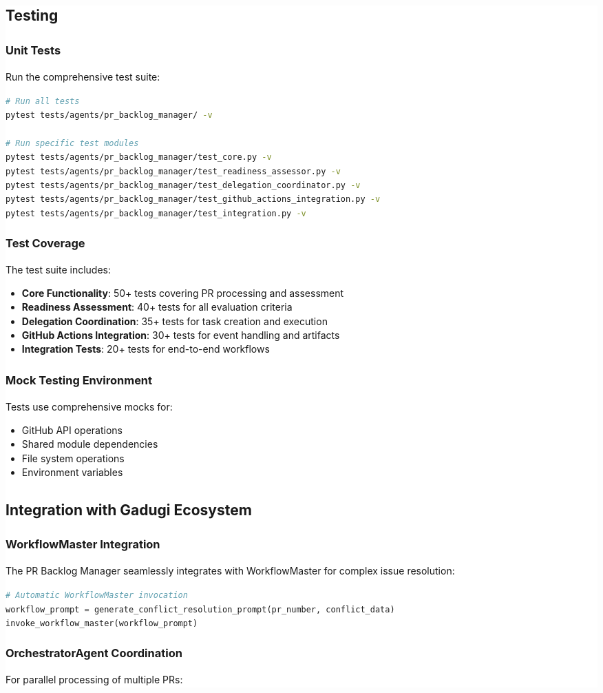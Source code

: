 ## Testing

### Unit Tests

Run the comprehensive test suite:

```bash
# Run all tests
pytest tests/agents/pr_backlog_manager/ -v

# Run specific test modules
pytest tests/agents/pr_backlog_manager/test_core.py -v
pytest tests/agents/pr_backlog_manager/test_readiness_assessor.py -v
pytest tests/agents/pr_backlog_manager/test_delegation_coordinator.py -v
pytest tests/agents/pr_backlog_manager/test_github_actions_integration.py -v
pytest tests/agents/pr_backlog_manager/test_integration.py -v
```

### Test Coverage

The test suite includes:

- **Core Functionality**: 50+ tests covering PR processing and assessment
- **Readiness Assessment**: 40+ tests for all evaluation criteria
- **Delegation Coordination**: 35+ tests for task creation and execution
- **GitHub Actions Integration**: 30+ tests for event handling and artifacts
- **Integration Tests**: 20+ tests for end-to-end workflows

### Mock Testing Environment

Tests use comprehensive mocks for:

- GitHub API operations
- Shared module dependencies
- File system operations
- Environment variables

## Integration with Gadugi Ecosystem

### WorkflowMaster Integration

The PR Backlog Manager seamlessly integrates with WorkflowMaster for complex issue resolution:

```python
# Automatic WorkflowMaster invocation
workflow_prompt = generate_conflict_resolution_prompt(pr_number, conflict_data)
invoke_workflow_master(workflow_prompt)
```

### OrchestratorAgent Coordination

For parallel processing of multiple PRs:
